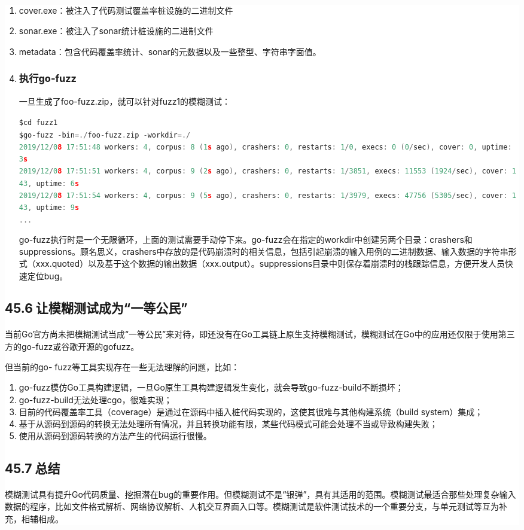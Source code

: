    1. cover.exe：被注入了代码测试覆盖率桩设施的二进制文件
   2. sonar.exe：被注入了sonar统计桩设施的二进制文件
   3. metadata：包含代码覆盖率统计、sonar的元数据以及一些整型、字符串字面值。

4. ### 执行go-fuzz

   一旦生成了foo-fuzz.zip，就可以针对fuzz1的模糊测试：

   ```go
   $cd fuzz1
   $go-fuzz -bin=./foo-fuzz.zip -workdir=./
   2019/12/08 17:51:48 workers: 4, corpus: 8 (1s ago), crashers: 0, restarts: 1/0, execs: 0 (0/sec), cover: 0, uptime: 3s
   2019/12/08 17:51:51 workers: 4, corpus: 9 (2s ago), crashers: 0, restarts: 1/3851, execs: 11553 (1924/sec), cover: 143, uptime: 6s
   2019/12/08 17:51:54 workers: 4, corpus: 9 (5s ago), crashers: 0, restarts: 1/3979, execs: 47756 (5305/sec), cover: 143, uptime: 9s
   ...
   ```

   go-fuzz执行时是一个无限循环，上面的测试需要手动停下来。go-fuzz会在指定的workdir中创建另两个目录：crashers和suppressions。顾名思义，crashers中存放的是代码崩溃时的相关信息，包括引起崩溃的输入用例的二进制数据、输入数据的字符串形式（xxx.quoted）以及基于这个数据的输出数据（xxx.output）。suppressions目录中则保存着崩溃时的栈跟踪信息，方便开发人员快速定位bug。

## 45.6 让模糊测试成为“一等公民”

当前Go官方尚未把模糊测试当成“一等公民”来对待，即还没有在Go工具链上原生支持模糊测试，模糊测试在Go中的应用还仅限于使用第三方的go-fuzz或谷歌开源的gofuzz。

但当前的go- fuzz等工具实现存在一些无法理解的问题，比如：

1. go-fuzz模仿Go工具构建逻辑，一旦Go原生工具构建逻辑发生变化，就会导致go-fuzz-build不断损坏；
2. go-fuzz-build无法处理cgo，很难实现；
3. 目前的代码覆盖率工具（coverage）是通过在源码中插入桩代码实现的，这使其很难与其他构建系统（build system）集成；
4. 基于从源码到源码的转换无法处理所有情况，并且转换功能有限，某些代码模式可能会处理不当或导致构建失败；
5. 使用从源码到源码转换的方法产生的代码运行很慢。

## 45.7 总结

模糊测试具有提升Go代码质量、挖掘潜在bug的重要作用。但模糊测试不是“银弹”，具有其适用的范围。模糊测试最适合那些处理复杂输入数据的程序，比如文件格式解析、网络协议解析、人机交互界面入口等。模糊测试是软件测试技术的一个重要分支，与单元测试等互为补充，相辅相成。

